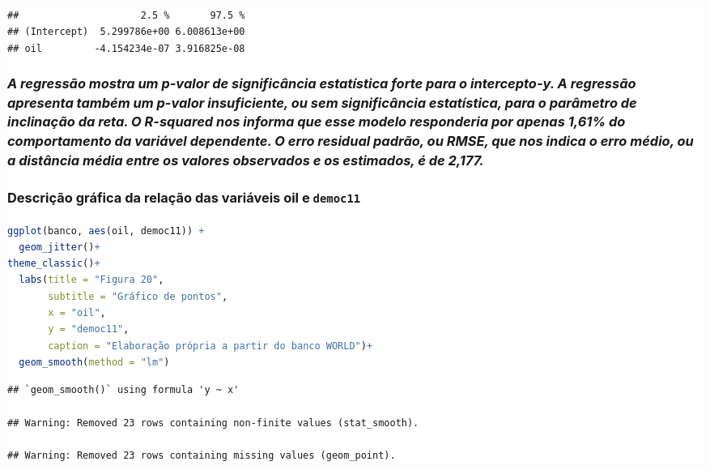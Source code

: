     ##                     2.5 %       97.5 %
    ## (Intercept)  5.299786e+00 6.008613e+00
    ## oil         -4.154234e-07 3.916825e-08

### *A regressão mostra um p-valor de significância estatística forte para o intercepto-y. A regressão apresenta também um p-valor insuficiente, ou sem significância estatística, para o parâmetro de inclinação da reta. O R-squared nos informa que esse modelo responderia por apenas 1,61% do comportamento da variável dependente. O erro residual padrão, ou RMSE, que nos indica o erro médio, ou a distância média entre os valores observados e os estimados, é de 2,177.*

### Descrição gráfica da relação das variáveis **oil** e `democ11`

``` r
ggplot(banco, aes(oil, democ11)) +
  geom_jitter()+
theme_classic()+
  labs(title = "Figura 20",
       subtitle = "Gráfico de pontos",
       x = "oil",
       y = "democ11",
       caption = "Elaboração própria a partir do banco WORLD")+
  geom_smooth(method = "lm")
```

    ## `geom_smooth()` using formula 'y ~ x'

    ## Warning: Removed 23 rows containing non-finite values (stat_smooth).

    ## Warning: Removed 23 rows containing missing values (geom_point).
